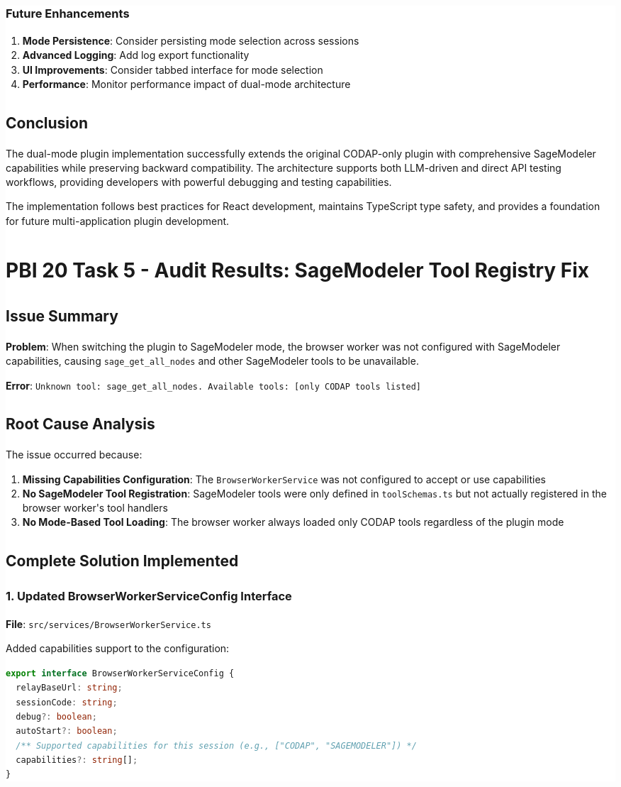 ### Future Enhancements
1. **Mode Persistence**: Consider persisting mode selection across sessions
2. **Advanced Logging**: Add log export functionality
3. **UI Improvements**: Consider tabbed interface for mode selection
4. **Performance**: Monitor performance impact of dual-mode architecture

## Conclusion

The dual-mode plugin implementation successfully extends the original CODAP-only plugin with comprehensive SageModeler capabilities while preserving backward compatibility. The architecture supports both LLM-driven and direct API testing workflows, providing developers with powerful debugging and testing capabilities.

The implementation follows best practices for React development, maintains TypeScript type safety, and provides a foundation for future multi-application plugin development.

# PBI 20 Task 5 - Audit Results: SageModeler Tool Registry Fix

## Issue Summary

**Problem**: When switching the plugin to SageModeler mode, the browser worker was not configured with SageModeler capabilities, causing `sage_get_all_nodes` and other SageModeler tools to be unavailable.

**Error**: `Unknown tool: sage_get_all_nodes. Available tools: [only CODAP tools listed]`

## Root Cause Analysis

The issue occurred because:

1. **Missing Capabilities Configuration**: The `BrowserWorkerService` was not configured to accept or use capabilities
2. **No SageModeler Tool Registration**: SageModeler tools were only defined in `toolSchemas.ts` but not actually registered in the browser worker's tool handlers
3. **No Mode-Based Tool Loading**: The browser worker always loaded only CODAP tools regardless of the plugin mode

## Complete Solution Implemented

### 1. Updated BrowserWorkerServiceConfig Interface

**File**: `src/services/BrowserWorkerService.ts`

Added capabilities support to the configuration:
```typescript
export interface BrowserWorkerServiceConfig {
  relayBaseUrl: string;
  sessionCode: string;
  debug?: boolean;
  autoStart?: boolean;
  /** Supported capabilities for this session (e.g., ["CODAP", "SAGEMODELER"]) */
  capabilities?: string[];
}
```

